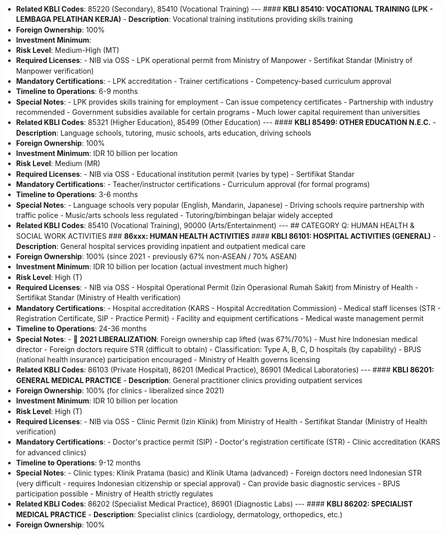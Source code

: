 - **Related KBLI Codes**: 85220 (Secondary), 85410 (Vocational Training) --- #### **KBLI 85410: VOCATIONAL TRAINING (LPK - LEMBAGA PELATIHAN KERJA)** - **Description**: Vocational training institutions providing skills training
- **Foreign Ownership**: 100%
- **Investment Minimum**:
- **Risk Level**: Medium-High (MT)
- **Required Licenses**: - NIB via OSS - LPK operational permit from Ministry of Manpower - Sertifikat Standar (Ministry of Manpower verification)
- **Mandatory Certifications**: - LPK accreditation - Trainer certifications - Competency-based curriculum approval
- **Timeline to Operations**: 6-9 months
- **Special Notes**: - LPK provides skills training for employment - Can issue competency certificates - Partnership with industry recommended - Government subsidies available for certain programs - Much lower capital requirement than universities
- **Related KBLI Codes**: 85321 (Higher Education), 85499 (Other Education) --- #### **KBLI 85499: OTHER EDUCATION N.E.C.** - **Description**: Language schools, tutoring, music schools, arts education, driving schools
- **Foreign Ownership**: 100%
- **Investment Minimum**: IDR 10 billion per location
- **Risk Level**: Medium (MR)
- **Required Licenses**: - NIB via OSS - Educational institution permit (varies by type) - Sertifikat Standar
- **Mandatory Certifications**: - Teacher/instructor certifications - Curriculum approval (for formal programs)
- **Timeline to Operations**: 3-6 months
- **Special Notes**: - Language schools very popular (English, Mandarin, Japanese) - Driving schools require partnership with traffic police - Music/arts schools less regulated - Tutoring/bimbingan belajar widely accepted
- **Related KBLI Codes**: 85410 (Vocational Training), 90000 (Arts/Entertainment) --- ## CATEGORY Q: HUMAN HEALTH & SOCIAL WORK ACTIVITIES ### **86xxx: HUMAN HEALTH ACTIVITIES** #### **KBLI 86101: HOSPITAL ACTIVITIES (GENERAL)** - **Description**: General hospital services providing inpatient and outpatient medical care
- **Foreign Ownership**: 100% (since 2021 - previously 67% non-ASEAN / 70% ASEAN)
- **Investment Minimum**: IDR 10 billion per location (actual investment much higher)
- **Risk Level**: High (T)
- **Required Licenses**: - NIB via OSS - Hospital Operational Permit (Izin Operasional Rumah Sakit) from Ministry of Health - Sertifikat Standar (Ministry of Health verification)
- **Mandatory Certifications**: - Hospital accreditation (KARS - Hospital Accreditation Commission) - Medical staff licenses (STR - Registration Certificate, SIP - Practice Permit) - Facility and equipment certifications - Medical waste management permit
- **Timeline to Operations**: 24-36 months
- **Special Notes**: -  **2021 LIBERALIZATION**: Foreign ownership cap lifted (was 67%/70%) - Must hire Indonesian medical director - Foreign doctors require STR (difficult to obtain) - Classification: Type A, B, C, D hospitals (by capability) - BPJS (national health insurance) participation encouraged - Ministry of Health governs licensing
- **Related KBLI Codes**: 86103 (Private Hospital), 86201 (Medical Practice), 86901 (Medical Laboratories) --- #### **KBLI 86201: GENERAL MEDICAL PRACTICE** - **Description**: General practitioner clinics providing outpatient services
- **Foreign Ownership**: 100% (for clinics - liberalized since 2021)
- **Investment Minimum**: IDR 10 billion per location
- **Risk Level**: High (T)
- **Required Licenses**: - NIB via OSS - Clinic Permit (Izin Klinik) from Ministry of Health - Sertifikat Standar (Ministry of Health verification)
- **Mandatory Certifications**: - Doctor's practice permit (SIP) - Doctor's registration certificate (STR) - Clinic accreditation (KARS for advanced clinics)
- **Timeline to Operations**: 9-12 months
- **Special Notes**: - Clinic types: Klinik Pratama (basic) and Klinik Utama (advanced) - Foreign doctors need Indonesian STR (very difficult - requires Indonesian citizenship or special approval) - Can provide basic diagnostic services - BPJS participation possible - Ministry of Health strictly regulates
- **Related KBLI Codes**: 86202 (Specialist Medical Practice), 86901 (Diagnostic Labs) --- #### **KBLI 86202: SPECIALIST MEDICAL PRACTICE** - **Description**: Specialist clinics (cardiology, dermatology, orthopedics, etc.)
- **Foreign Ownership**: 100%